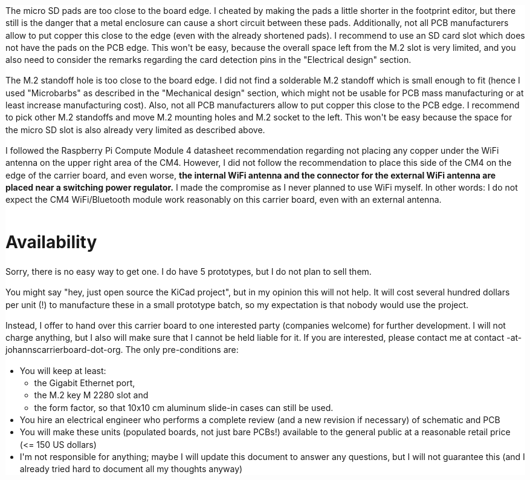 The micro SD pads are too close to the board edge. I cheated by making the pads a little shorter in the footprint
editor, but there still is the danger that a metal enclosure can cause a short circuit between these pads.
Additionally, not all PCB manufacturers allow to put copper this close to the edge (even with the already
shortened pads). I recommend to use an SD card slot which does not have the pads on the PCB edge. This won't be
easy, because the overall space left from the M.2 slot is very limited, and you also need to consider the remarks
regarding the card detection pins in the "Electrical design" section.

The M.2 standoff hole is too close to the board edge. I did not find a solderable M.2 standoff which is small
enough to fit (hence I used "Microbarbs" as described in the "Mechanical design" section, which might not be
usable for PCB mass manufacturing or at least increase manufacturing cost). Also, not all PCB manufacturers allow
to put copper this close to the PCB edge. I recommend to pick other M.2 standoffs and move M.2 mounting holes and
M.2 socket to the left. This won't be easy because the space for the micro SD slot is also already very limited as
described above.

I followed the Raspberry Pi Compute Module 4 datasheet recommendation regarding not placing any copper under the
WiFi antenna on the upper right area of the CM4. However, I did not follow the recommendation to place this side
of the CM4 on the edge of the carrier board, and even worse, **the internal WiFi antenna and the connector for the
external WiFi antenna are placed near a switching power regulator.** I made the compromise as I never planned to
use WiFi myself. In other words: I do not expect the CM4 WiFi/Bluetooth module work reasonably on this carrier
board, even with an external antenna.

# Availability

Sorry, there is no easy way to get one. I do have 5 prototypes, but I do not plan to sell them.

You might say "hey, just open source the KiCad project", but in my opinion this will not help. It will cost
several hundred dollars per unit (!) to manufacture these in a small prototype batch, so my expectation is that
nobody would use the project.

Instead, I offer to hand over this carrier board to one interested party (companies welcome) for further
development. I will not charge anything, but I also will make sure that I cannot be held liable for it. If you are
interested, please contact me at contact -at- johannscarrierboard-dot-org. The only pre-conditions are:
- You will keep at least:
  - the Gigabit Ethernet port,
  - the M.2 key M 2280 slot and
  - the form factor, so that 10x10 cm aluminum slide-in cases can still be used.
- You hire an electrical engineer who performs a complete review (and a new revision if necessary) of schematic
  and PCB
- You will make these units (populated boards, not just bare PCBs!) available to the general public at a
  reasonable retail price (<= 150 US dollars)
- I'm not responsible for anything; maybe I will update this document to answer any questions, but I will not
  guarantee this (and I already tried hard to document all my thoughts anyway)